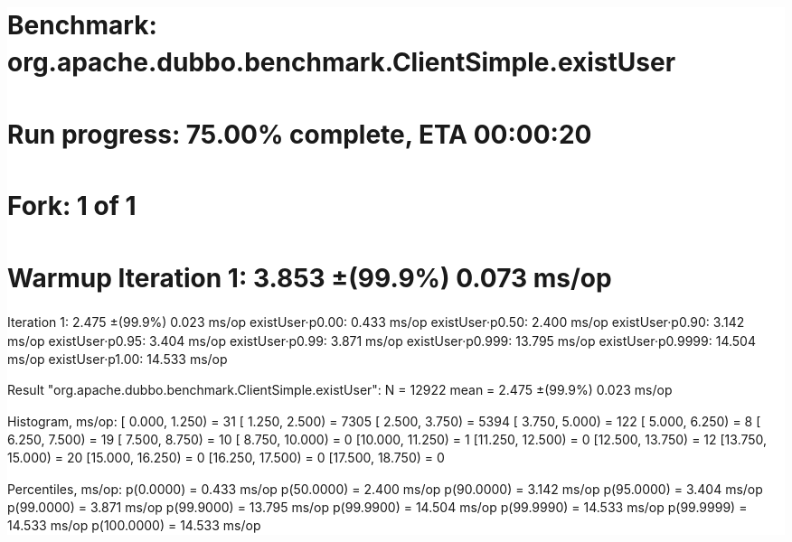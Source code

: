 # Benchmark: org.apache.dubbo.benchmark.ClientSimple.existUser

# Run progress: 75.00% complete, ETA 00:00:20
# Fork: 1 of 1
# Warmup Iteration   1: 3.853 ±(99.9%) 0.073 ms/op
Iteration   1: 2.475 ±(99.9%) 0.023 ms/op
                 existUser·p0.00:   0.433 ms/op
                 existUser·p0.50:   2.400 ms/op
                 existUser·p0.90:   3.142 ms/op
                 existUser·p0.95:   3.404 ms/op
                 existUser·p0.99:   3.871 ms/op
                 existUser·p0.999:  13.795 ms/op
                 existUser·p0.9999: 14.504 ms/op
                 existUser·p1.00:   14.533 ms/op



Result "org.apache.dubbo.benchmark.ClientSimple.existUser":
  N = 12922
  mean =      2.475 ±(99.9%) 0.023 ms/op

  Histogram, ms/op:
    [ 0.000,  1.250) = 31 
    [ 1.250,  2.500) = 7305 
    [ 2.500,  3.750) = 5394 
    [ 3.750,  5.000) = 122 
    [ 5.000,  6.250) = 8 
    [ 6.250,  7.500) = 19 
    [ 7.500,  8.750) = 10 
    [ 8.750, 10.000) = 0 
    [10.000, 11.250) = 1 
    [11.250, 12.500) = 0 
    [12.500, 13.750) = 12 
    [13.750, 15.000) = 20 
    [15.000, 16.250) = 0 
    [16.250, 17.500) = 0 
    [17.500, 18.750) = 0 

  Percentiles, ms/op:
      p(0.0000) =      0.433 ms/op
     p(50.0000) =      2.400 ms/op
     p(90.0000) =      3.142 ms/op
     p(95.0000) =      3.404 ms/op
     p(99.0000) =      3.871 ms/op
     p(99.9000) =     13.795 ms/op
     p(99.9900) =     14.504 ms/op
     p(99.9990) =     14.533 ms/op
     p(99.9999) =     14.533 ms/op
    p(100.0000) =     14.533 ms/op

